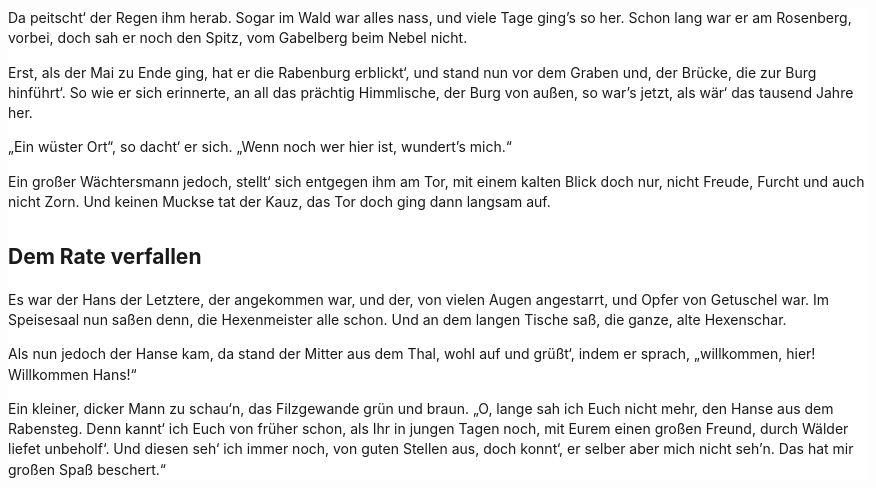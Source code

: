 Da peitscht‘ der Regen ihm herab.
Sogar im Wald war alles nass,
und viele Tage ging’s so her.
Schon lang war er am Rosenberg,
vorbei, doch sah er noch den Spitz,
vom Gabelberg beim Nebel nicht.

Erst, als der Mai zu Ende ging,
hat er die Rabenburg erblickt‘,
und stand nun vor dem Graben und,
der Brücke, die zur Burg hinführt‘.
So wie er sich erinnerte,
an all das prächtig Himmlische,
der Burg von außen, so war’s jetzt,
als wär‘ das tausend Jahre her.

„Ein wüster Ort“, so dacht‘ er sich.
„Wenn noch wer hier ist, wundert’s mich.“

Ein großer Wächtersmann jedoch,
stellt‘ sich entgegen ihm am Tor,
mit einem kalten Blick doch nur,
nicht Freude, Furcht und auch nicht Zorn.
Und keinen Muckse tat der Kauz,
das Tor doch ging dann langsam auf.

## Dem Rate verfallen

Es war der Hans der Letztere,
der angekommen war, und der,
von vielen Augen angestarrt,
und Opfer von Getuschel war.
Im Speisesaal nun saßen denn,
die Hexenmeister alle schon.
Und an dem langen Tische saß,
die ganze, alte Hexenschar.

Als nun jedoch der Hanse kam,
da stand der Mitter aus dem Thal,
wohl auf und grüßt‘, indem er sprach,
„willkommen, hier! Willkommen Hans!“

Ein kleiner, dicker Mann zu schau‘n,
das Filzgewande grün und braun.
„O, lange sah ich Euch nicht mehr,
den Hanse aus dem Rabensteg.
Denn kannt‘ ich Euch von früher schon,
als Ihr in jungen Tagen noch,
mit Eurem einen großen Freund,
durch Wälder liefet unbeholf‘.
Und diesen seh‘ ich immer noch,
von guten Stellen aus, doch konnt‘,
er selber aber mich nicht seh’n.
Das hat mir großen Spaß beschert.“
